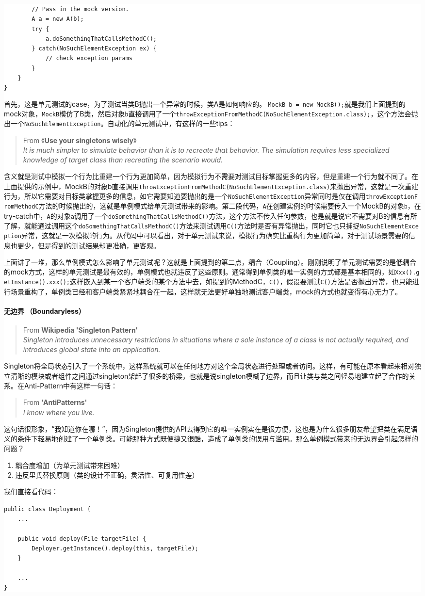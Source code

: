     		// Pass in the mock version.
			A a = new A(b);
    		try {
    			a.doSomethingThatCallsMethodC();
    		} catch(NoSuchElementException ex) {
    			// check exception params
    		}
    	}		
    }

首先，这是单元测试的case，为了测试当类B抛出一个异常的时候，类A是如何响应的。
`MockB b = new MockB();`就是我们上面提到的mock对象，`MockB`模仿了B类，然后对象`b`直接调用了一个`throwExceptionFromMethodC(NoSuchElementException.class);`，这个方法会抛出一个`NoSuchElementException`。自动化的单元测试中，有这样的一些tips：

> From 《**Use your singletons wisely**》  
> *It is much simpler to simulate behavior than it is to recreate that behavior. The simulation requires less specialized knowledge of target class than recreating the scenario would.*

含义就是测试中模拟一个行为比重建一个行为更加简单，因为模拟行为不需要对测试目标掌握更多的内容，但是重建一个行为就不同了。在上面提供的示例中，MockB的对象b直接调用`throwExceptionFromMethodC(NoSuchElementException.class)`来抛出异常，这就是一次重建行为，所以它需要对目标类掌握更多的信息，如它需要知道要抛出的是一个`NoSuchElementException`异常同时是仅在调用`throwExceptionFromMethodC`方法的时候抛出的，这就是单例模式给单元测试带来的影响。第二段代码，`A`在创建实例的时候需要传入一个MockB的对象`b`，在try-catch中，`A`的对象`a`调用了一个`doSomethingThatCallsMethodC()`方法，这个方法不传入任何参数，也是就是说它不需要对B的信息有所了解，就能通过调用这个`doSomethingThatCallsMethodC()`方法来测试调用`C()`方法时是否有异常抛出，同时它也只捕捉`NoSuchElementException`异常，这就是一次模拟的行为。从代码中可以看出，对于单元测试来说，模拟行为确实比重构行为更加简单，对于测试场景需要的信息也更少，但是得到的测试结果却更准确，更客观。

上面讲了一堆，那么单例模式怎么影响了单元测试呢？这就是上面提到的第二点，耦合（Coupling）。刚刚说明了单元测试需要的是低耦合的mock方式，这样的单元测试是最有效的，单例模式也就违反了这些原则。通常得到单例类的唯一实例的方式都是基本相同的，如`Xxx().getInstance().xxx();`这样嵌入到某一个客户端类的某个方法中去，如提到的MethodC，`C()`，假设要测试`C()`方法是否抛出异常，也只能进行场景重构了，单例类已经和客户端类紧紧地耦合在一起，这样就无法更好单独地测试客户端类，mock的方式也就变得有心无力了。

#### 无边界 （Boundaryless） ####
> From **Wikipedia 'Singleton Pattern'**  
> *Singleton introduces unnecessary restrictions in situations where a sole instance of a class is not actually required, and introduces global state into an application.*

Singleton将全局状态引入了一个系统中，这样系统就可以在任何地方对这个全局状态进行处理或者访问。这样，有可能在原本看起来相对独立清晰的模块或者组件之间通过singleton架起了很多的桥梁，也就是说singleton模糊了边界，而且让类与类之间轻易地建立起了合作的关系。在Anti-Pattern中有这样一句话：

> From **'AntiPatterns'**   
> *I know where you live.*

这句话很形象，“我知道你在哪！”，因为Singleton提供的API去得到它的唯一实例实在是很方便，这也是为什么很多朋友希望把类在满足语义的条件下轻易地创建了一个单例类。可能那种方式既便捷又很酷，造成了单例类的误用与滥用。那么单例模式带来的无边界会引起怎样的问题？

1. 耦合度增加（为单元测试带来困难）
2. 违反里氏替换原则（类的设计不正确，灵活性、可复用性差）

我们直接看代码：    
	
	public class Deployment {
    	...
    
    	public void deploy(File targetFile) {
    		Deployer.getInstance().deploy(this, targetFile);
    	}
    
    	...
    }
